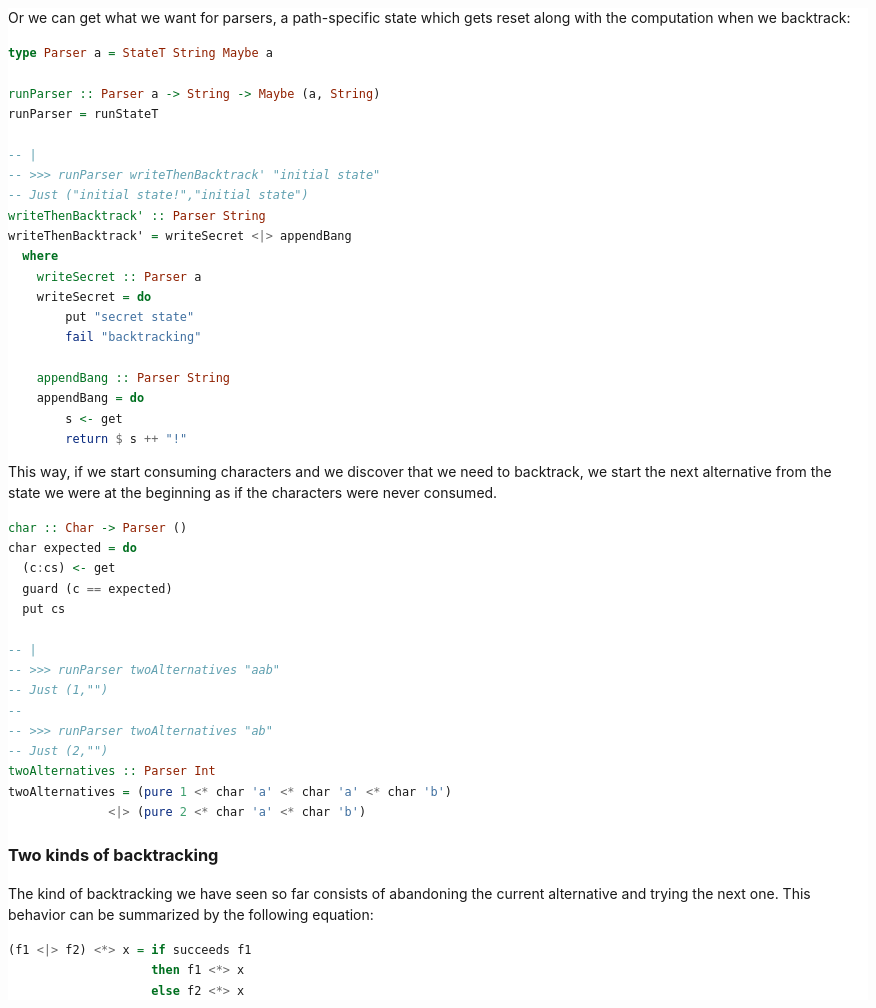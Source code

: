 Or we can get what we want for parsers, a path-specific state which gets reset along with the computation when we backtrack:

```haskell
type Parser a = StateT String Maybe a

runParser :: Parser a -> String -> Maybe (a, String)
runParser = runStateT

-- |
-- >>> runParser writeThenBacktrack' "initial state"
-- Just ("initial state!","initial state")
writeThenBacktrack' :: Parser String
writeThenBacktrack' = writeSecret <|> appendBang
  where
    writeSecret :: Parser a
    writeSecret = do
        put "secret state"
        fail "backtracking"
    
    appendBang :: Parser String
    appendBang = do
        s <- get
        return $ s ++ "!"
```

This way, if we start consuming characters and we discover that we need to backtrack, we start the next alternative from the state we were at the beginning as if the characters were never consumed.

```haskell
char :: Char -> Parser ()
char expected = do
  (c:cs) <- get
  guard (c == expected)
  put cs

-- |
-- >>> runParser twoAlternatives "aab"
-- Just (1,"")
-- 
-- >>> runParser twoAlternatives "ab"
-- Just (2,"")
twoAlternatives :: Parser Int
twoAlternatives = (pure 1 <* char 'a' <* char 'a' <* char 'b')
              <|> (pure 2 <* char 'a' <* char 'b')
```

### Two kinds of backtracking

The kind of backtracking we have seen so far consists of abandoning the current alternative and trying the next one. This behavior can be summarized by the following equation:

```haskell
(f1 <|> f2) <*> x = if succeeds f1
                    then f1 <*> x
                    else f2 <*> x
```
